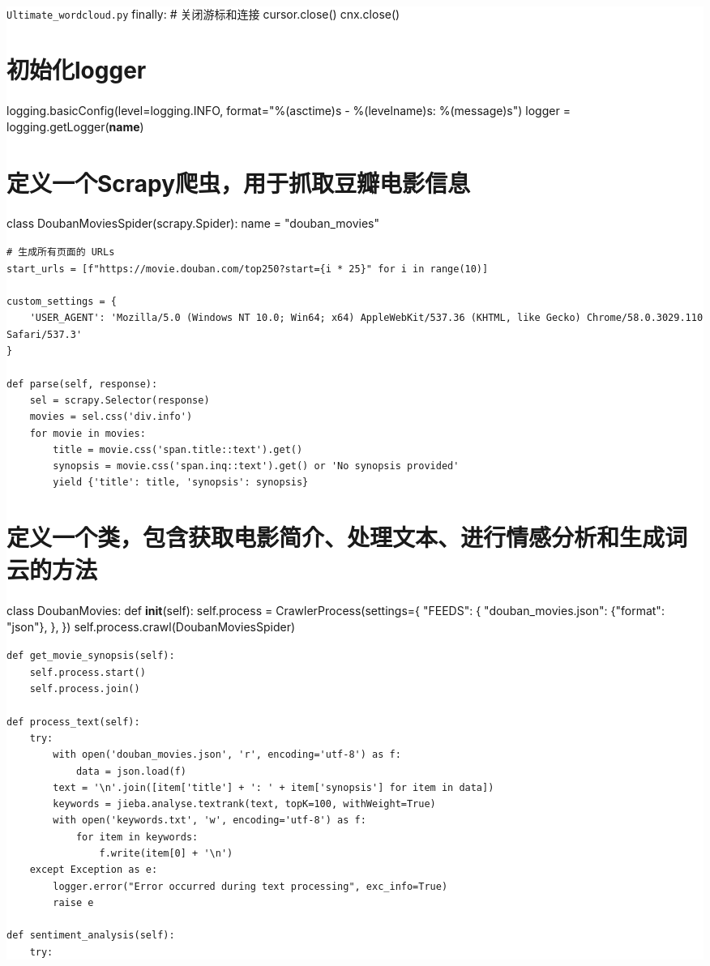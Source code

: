 ```Ultimate_wordcloud.py```
    finally:
        # 关闭游标和连接
        cursor.close()
        cnx.close()


# 初始化logger
logging.basicConfig(level=logging.INFO,
                    format="%(asctime)s - %(levelname)s: %(message)s")
logger = logging.getLogger(__name__)


# 定义一个Scrapy爬虫，用于抓取豆瓣电影信息
class DoubanMoviesSpider(scrapy.Spider):
    name = "douban_movies"

    # 生成所有页面的 URLs
    start_urls = [f"https://movie.douban.com/top250?start={i * 25}" for i in range(10)]

    custom_settings = {
        'USER_AGENT': 'Mozilla/5.0 (Windows NT 10.0; Win64; x64) AppleWebKit/537.36 (KHTML, like Gecko) Chrome/58.0.3029.110 Safari/537.3'
    }

    def parse(self, response):
        sel = scrapy.Selector(response)
        movies = sel.css('div.info')
        for movie in movies:
            title = movie.css('span.title::text').get()
            synopsis = movie.css('span.inq::text').get() or 'No synopsis provided'
            yield {'title': title, 'synopsis': synopsis}


# 定义一个类，包含获取电影简介、处理文本、进行情感分析和生成词云的方法
class DoubanMovies:
    def __init__(self):
        self.process = CrawlerProcess(settings={
            "FEEDS": {
                "douban_movies.json": {"format": "json"},
            },
        })
        self.process.crawl(DoubanMoviesSpider)

    def get_movie_synopsis(self):
        self.process.start()
        self.process.join()

    def process_text(self):
        try:
            with open('douban_movies.json', 'r', encoding='utf-8') as f:
                data = json.load(f)
            text = '\n'.join([item['title'] + ': ' + item['synopsis'] for item in data])
            keywords = jieba.analyse.textrank(text, topK=100, withWeight=True)
            with open('keywords.txt', 'w', encoding='utf-8') as f:
                for item in keywords:
                    f.write(item[0] + '\n')
        except Exception as e:
            logger.error("Error occurred during text processing", exc_info=True)
            raise e

    def sentiment_analysis(self):
        try:
```